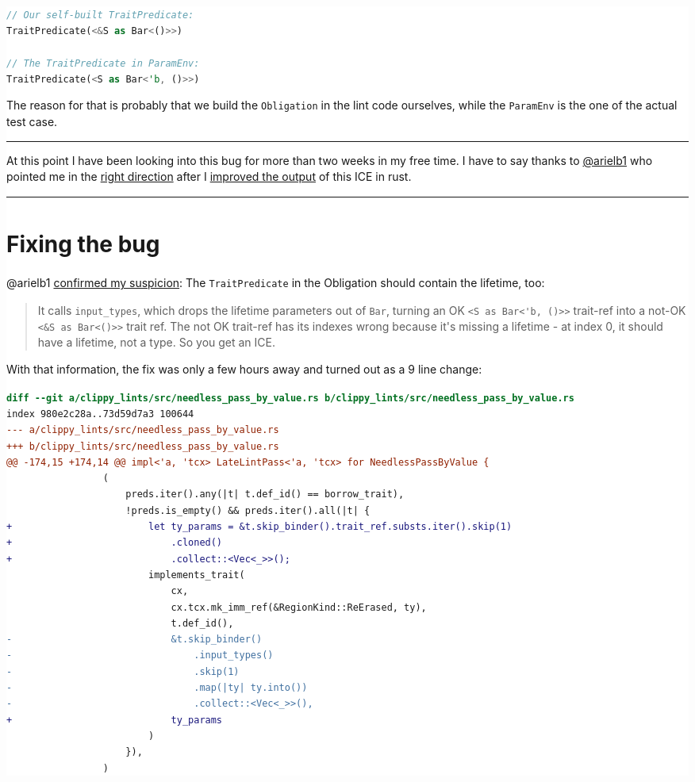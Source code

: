 ```rust
// Our self-built TraitPredicate:
TraitPredicate(<&S as Bar<()>>)

// The TraitPredicate in ParamEnv:
TraitPredicate(<S as Bar<'b, ()>>)
```

The reason for that is probably that we build the `Obligation` in the lint code
ourselves, while the `ParamEnv` is the one of the actual test case.

----
At this point I have been looking into this bug for more than two weeks in my
free time. I have to say thanks to [@arielb1][ariel] who pointed me in the [right
direction][ariel_comment] after I [improved the output][rustc_issue] of this ICE in rust.

----

# Fixing the bug

@arielb1 [confirmed my suspicion][ariel_comment]: The `TraitPredicate` in the
Obligation should contain the lifetime, too:

> It calls `input_types`, which drops the lifetime parameters out of `Bar`,
> turning an OK `<S as Bar<'b, ()>>` trait-ref into a not-OK `<&S as Bar<()>>`
> trait ref. The not OK trait-ref has its indexes wrong because it's missing a
> lifetime - at index 0, it should have a lifetime, not a type. So you get an
> ICE.

With that information, the fix was only a few hours away and turned out as a 9
line change:

```diff
diff --git a/clippy_lints/src/needless_pass_by_value.rs b/clippy_lints/src/needless_pass_by_value.rs
index 980e2c28a..73d59d7a3 100644
--- a/clippy_lints/src/needless_pass_by_value.rs
+++ b/clippy_lints/src/needless_pass_by_value.rs
@@ -174,15 +174,14 @@ impl<'a, 'tcx> LateLintPass<'a, 'tcx> for NeedlessPassByValue {
                 (
                     preds.iter().any(|t| t.def_id() == borrow_trait),
                     !preds.is_empty() && preds.iter().all(|t| {
+                        let ty_params = &t.skip_binder().trait_ref.substs.iter().skip(1)
+                            .cloned()
+                            .collect::<Vec<_>>();
                         implements_trait(
                             cx,
                             cx.tcx.mk_imm_ref(&RegionKind::ReErased, ty),
                             t.def_id(),
-                            &t.skip_binder()
-                                .input_types()
-                                .skip(1)
-                                .map(|ty| ty.into())
-                                .collect::<Vec<_>>(),
+                            ty_params
                         )
                     }),
                 )
```


[compiler_plugin]: https://doc.rust-lang.org/unstable-book/language-features/plugin.html#lint-plugins
[clippy_issue]: https://github.com/rust-lang/rust-clippy/issues/2831
[clippy_pr]: https://github.com/rust-lang/rust-clippy/pull/3248
[rustc_issue]: https://github.com/rust-lang/rust/pull/54679
[thanks]: https://github.com/rust-lang/rust-clippy/issues/2831#issuecomment-409411096
[rustc_docs]: https://doc.rust-lang.org/nightly/nightly-rustc/rustc_middle/
[rustc_guide]: https://rust-lang.github.io/rustc-guide/
[ariel]: https://github.com/arielb1
[ariel_comment]: https://github.com/rust-lang/rust-clippy/issues/2831#issuecomment-425732417
[gfi]: https://github.com/rust-lang/rust-clippy/labels/good%20first%20issue
[input_types]: https://doc.rust-lang.org/nightly/nightly-rustc/rustc_middle/ty/struct.TraitRef.html#method.input_types
[substs]: https://rust-lang.github.io/rustc-guide/ty.html?highlight=substs#beyond-types-other-kinds-of-arena-allocated-data-structures